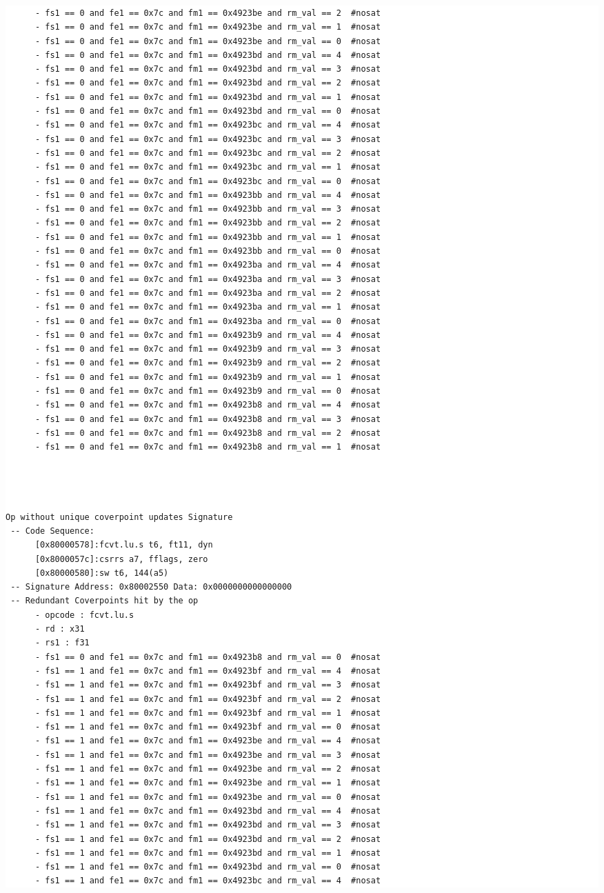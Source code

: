 ```
      - fs1 == 0 and fe1 == 0x7c and fm1 == 0x4923be and rm_val == 2  #nosat
      - fs1 == 0 and fe1 == 0x7c and fm1 == 0x4923be and rm_val == 1  #nosat
      - fs1 == 0 and fe1 == 0x7c and fm1 == 0x4923be and rm_val == 0  #nosat
      - fs1 == 0 and fe1 == 0x7c and fm1 == 0x4923bd and rm_val == 4  #nosat
      - fs1 == 0 and fe1 == 0x7c and fm1 == 0x4923bd and rm_val == 3  #nosat
      - fs1 == 0 and fe1 == 0x7c and fm1 == 0x4923bd and rm_val == 2  #nosat
      - fs1 == 0 and fe1 == 0x7c and fm1 == 0x4923bd and rm_val == 1  #nosat
      - fs1 == 0 and fe1 == 0x7c and fm1 == 0x4923bd and rm_val == 0  #nosat
      - fs1 == 0 and fe1 == 0x7c and fm1 == 0x4923bc and rm_val == 4  #nosat
      - fs1 == 0 and fe1 == 0x7c and fm1 == 0x4923bc and rm_val == 3  #nosat
      - fs1 == 0 and fe1 == 0x7c and fm1 == 0x4923bc and rm_val == 2  #nosat
      - fs1 == 0 and fe1 == 0x7c and fm1 == 0x4923bc and rm_val == 1  #nosat
      - fs1 == 0 and fe1 == 0x7c and fm1 == 0x4923bc and rm_val == 0  #nosat
      - fs1 == 0 and fe1 == 0x7c and fm1 == 0x4923bb and rm_val == 4  #nosat
      - fs1 == 0 and fe1 == 0x7c and fm1 == 0x4923bb and rm_val == 3  #nosat
      - fs1 == 0 and fe1 == 0x7c and fm1 == 0x4923bb and rm_val == 2  #nosat
      - fs1 == 0 and fe1 == 0x7c and fm1 == 0x4923bb and rm_val == 1  #nosat
      - fs1 == 0 and fe1 == 0x7c and fm1 == 0x4923bb and rm_val == 0  #nosat
      - fs1 == 0 and fe1 == 0x7c and fm1 == 0x4923ba and rm_val == 4  #nosat
      - fs1 == 0 and fe1 == 0x7c and fm1 == 0x4923ba and rm_val == 3  #nosat
      - fs1 == 0 and fe1 == 0x7c and fm1 == 0x4923ba and rm_val == 2  #nosat
      - fs1 == 0 and fe1 == 0x7c and fm1 == 0x4923ba and rm_val == 1  #nosat
      - fs1 == 0 and fe1 == 0x7c and fm1 == 0x4923ba and rm_val == 0  #nosat
      - fs1 == 0 and fe1 == 0x7c and fm1 == 0x4923b9 and rm_val == 4  #nosat
      - fs1 == 0 and fe1 == 0x7c and fm1 == 0x4923b9 and rm_val == 3  #nosat
      - fs1 == 0 and fe1 == 0x7c and fm1 == 0x4923b9 and rm_val == 2  #nosat
      - fs1 == 0 and fe1 == 0x7c and fm1 == 0x4923b9 and rm_val == 1  #nosat
      - fs1 == 0 and fe1 == 0x7c and fm1 == 0x4923b9 and rm_val == 0  #nosat
      - fs1 == 0 and fe1 == 0x7c and fm1 == 0x4923b8 and rm_val == 4  #nosat
      - fs1 == 0 and fe1 == 0x7c and fm1 == 0x4923b8 and rm_val == 3  #nosat
      - fs1 == 0 and fe1 == 0x7c and fm1 == 0x4923b8 and rm_val == 2  #nosat
      - fs1 == 0 and fe1 == 0x7c and fm1 == 0x4923b8 and rm_val == 1  #nosat




Op without unique coverpoint updates Signature
 -- Code Sequence:
      [0x80000578]:fcvt.lu.s t6, ft11, dyn
      [0x8000057c]:csrrs a7, fflags, zero
      [0x80000580]:sw t6, 144(a5)
 -- Signature Address: 0x80002550 Data: 0x0000000000000000
 -- Redundant Coverpoints hit by the op
      - opcode : fcvt.lu.s
      - rd : x31
      - rs1 : f31
      - fs1 == 0 and fe1 == 0x7c and fm1 == 0x4923b8 and rm_val == 0  #nosat
      - fs1 == 1 and fe1 == 0x7c and fm1 == 0x4923bf and rm_val == 4  #nosat
      - fs1 == 1 and fe1 == 0x7c and fm1 == 0x4923bf and rm_val == 3  #nosat
      - fs1 == 1 and fe1 == 0x7c and fm1 == 0x4923bf and rm_val == 2  #nosat
      - fs1 == 1 and fe1 == 0x7c and fm1 == 0x4923bf and rm_val == 1  #nosat
      - fs1 == 1 and fe1 == 0x7c and fm1 == 0x4923bf and rm_val == 0  #nosat
      - fs1 == 1 and fe1 == 0x7c and fm1 == 0x4923be and rm_val == 4  #nosat
      - fs1 == 1 and fe1 == 0x7c and fm1 == 0x4923be and rm_val == 3  #nosat
      - fs1 == 1 and fe1 == 0x7c and fm1 == 0x4923be and rm_val == 2  #nosat
      - fs1 == 1 and fe1 == 0x7c and fm1 == 0x4923be and rm_val == 1  #nosat
      - fs1 == 1 and fe1 == 0x7c and fm1 == 0x4923be and rm_val == 0  #nosat
      - fs1 == 1 and fe1 == 0x7c and fm1 == 0x4923bd and rm_val == 4  #nosat
      - fs1 == 1 and fe1 == 0x7c and fm1 == 0x4923bd and rm_val == 3  #nosat
      - fs1 == 1 and fe1 == 0x7c and fm1 == 0x4923bd and rm_val == 2  #nosat
      - fs1 == 1 and fe1 == 0x7c and fm1 == 0x4923bd and rm_val == 1  #nosat
      - fs1 == 1 and fe1 == 0x7c and fm1 == 0x4923bd and rm_val == 0  #nosat
      - fs1 == 1 and fe1 == 0x7c and fm1 == 0x4923bc and rm_val == 4  #nosat
```